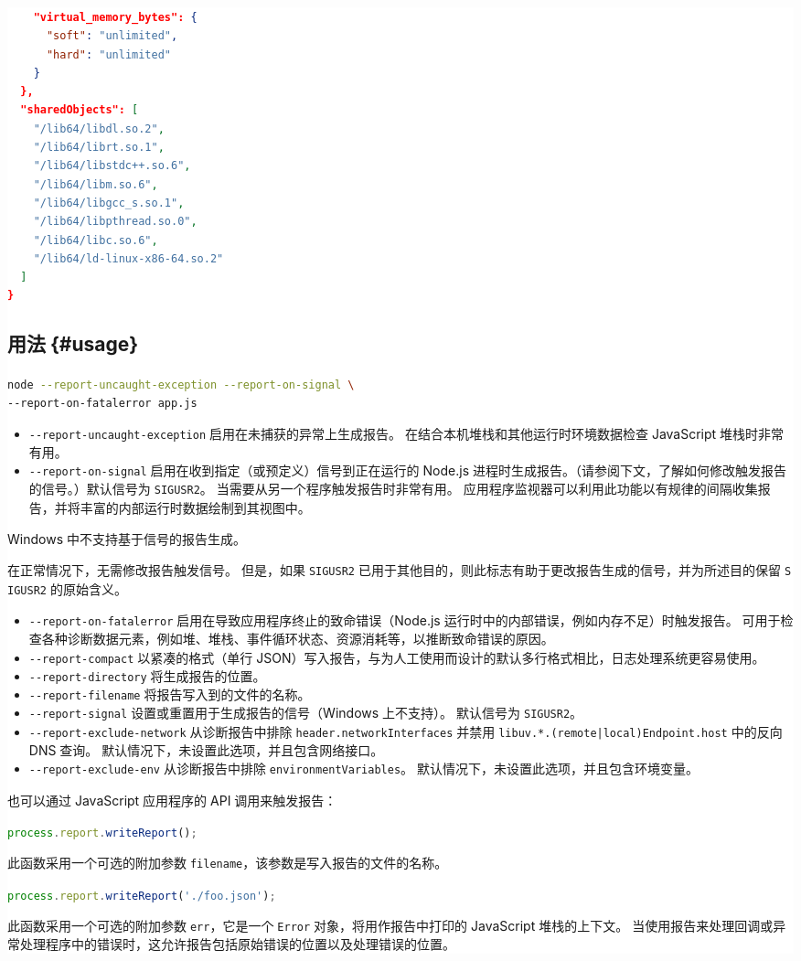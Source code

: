 ```json [JSON]
    "virtual_memory_bytes": {
      "soft": "unlimited",
      "hard": "unlimited"
    }
  },
  "sharedObjects": [
    "/lib64/libdl.so.2",
    "/lib64/librt.so.1",
    "/lib64/libstdc++.so.6",
    "/lib64/libm.so.6",
    "/lib64/libgcc_s.so.1",
    "/lib64/libpthread.so.0",
    "/lib64/libc.so.6",
    "/lib64/ld-linux-x86-64.so.2"
  ]
}
```

## 用法 {#usage}

```bash [BASH]
node --report-uncaught-exception --report-on-signal \
--report-on-fatalerror app.js
```
-  `--report-uncaught-exception` 启用在未捕获的异常上生成报告。 在结合本机堆栈和其他运行时环境数据检查 JavaScript 堆栈时非常有用。
-  `--report-on-signal` 启用在收到指定（或预定义）信号到正在运行的 Node.js 进程时生成报告。（请参阅下文，了解如何修改触发报告的信号。）默认信号为 `SIGUSR2`。 当需要从另一个程序触发报告时非常有用。 应用程序监视器可以利用此功能以有规律的间隔收集报告，并将丰富的内部运行时数据绘制到其视图中。

Windows 中不支持基于信号的报告生成。

在正常情况下，无需修改报告触发信号。 但是，如果 `SIGUSR2` 已用于其他目的，则此标志有助于更改报告生成的信号，并为所述目的保留 `SIGUSR2` 的原始含义。

-  `--report-on-fatalerror` 启用在导致应用程序终止的致命错误（Node.js 运行时中的内部错误，例如内存不足）时触发报告。 可用于检查各种诊断数据元素，例如堆、堆栈、事件循环状态、资源消耗等，以推断致命错误的原因。
-  `--report-compact` 以紧凑的格式（单行 JSON）写入报告，与为人工使用而设计的默认多行格式相比，日志处理系统更容易使用。
-  `--report-directory` 将生成报告的位置。
-  `--report-filename` 将报告写入到的文件的名称。
-  `--report-signal` 设置或重置用于生成报告的信号（Windows 上不支持）。 默认信号为 `SIGUSR2`。
-  `--report-exclude-network` 从诊断报告中排除 `header.networkInterfaces` 并禁用 `libuv.*.(remote|local)Endpoint.host` 中的反向 DNS 查询。 默认情况下，未设置此选项，并且包含网络接口。
-  `--report-exclude-env` 从诊断报告中排除 `environmentVariables`。 默认情况下，未设置此选项，并且包含环境变量。

也可以通过 JavaScript 应用程序的 API 调用来触发报告：

```js [ESM]
process.report.writeReport();
```
此函数采用一个可选的附加参数 `filename`，该参数是写入报告的文件的名称。

```js [ESM]
process.report.writeReport('./foo.json');
```
此函数采用一个可选的附加参数 `err`，它是一个 `Error` 对象，将用作报告中打印的 JavaScript 堆栈的上下文。 当使用报告来处理回调或异常处理程序中的错误时，这允许报告包括原始错误的位置以及处理错误的位置。
